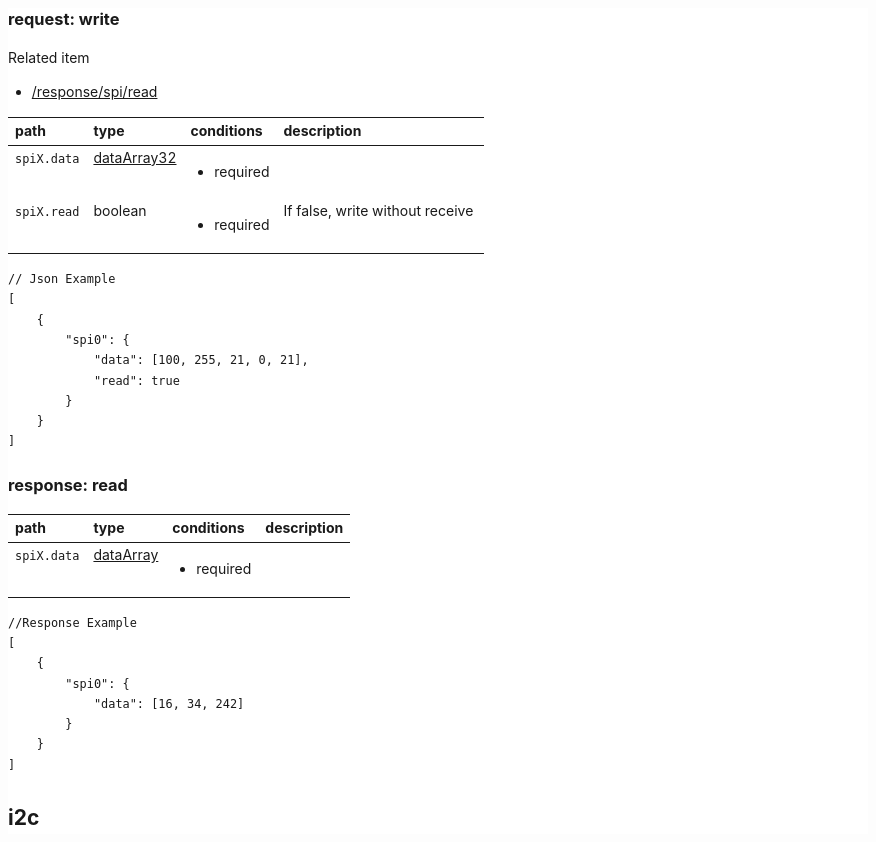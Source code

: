 
###  request: <a name="-request-spi-write">write</a>



Related item

- [/response/spi/read](#-response-spi-read)



| path | type | conditions  | description |
|:---- |:---- |:---- |:---- |
| `spiX.data` | [dataArray32](#dataarray32)  | <ul><li>required</li></ul> | &nbsp; |
| `spiX.read` |  boolean  | <ul><li>required</li></ul> | If false, write without receive&nbsp; |



```
// Json Example
[
    {
        "spi0": {
            "data": [100, 255, 21, 0, 21],
            "read": true
        }
    }
]
```






###  response: <a name="-response-spi-read">read</a>




| path | type | conditions  | description |
|:---- |:---- |:---- |:---- |
| `spiX.data` | [dataArray](#dataarray)  | <ul><li>required</li></ul> | &nbsp; |



```
//Response Example
[
    {
        "spi0": {
            "data": [16, 34, 242]
        }
    }
]
```




##  <a name="i2c">i2c</a>
